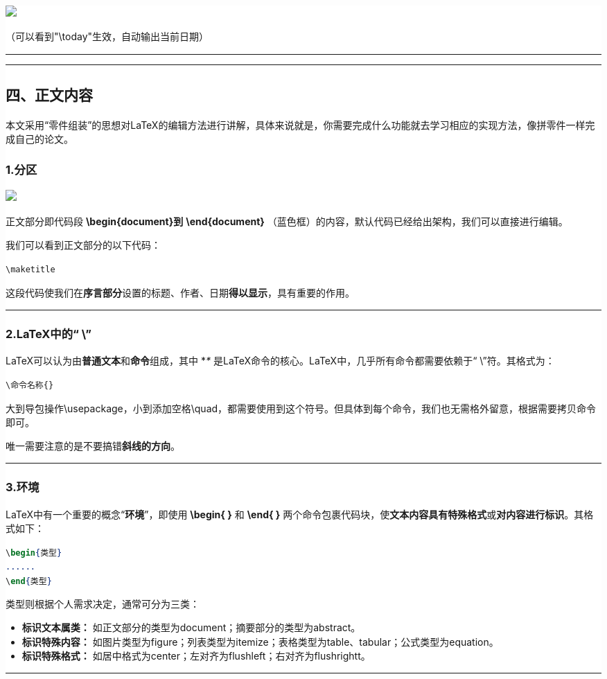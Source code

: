 ![](https://mysynotebook.oss-cn-hongkong.aliyuncs.com/img/4a5b03558e365e238dbe2f84526bed5c-20250408133739-8occ5y0.png)

 （可以看到"\\today"生效，自动输出当前日期）

---

---

## 四、正文内容

 本文采用“零件组装”的思想对LaTeX的编辑方法进行讲解，具体来说就是，你需要完成什么功能就去学习相应的实现方法，像拼零件一样完成自己的论文。

### 1.分区

![](https://mysynotebook.oss-cn-hongkong.aliyuncs.com/img/46f3c876baa3a53bed08b7d355848fbd-20250408133739-ibf47u8.png)

 正文部分即代码段​  **\begin{document}到** ​ **\end{document}**  （蓝色框）的内容，默认代码已经给出架构，我们可以直接进行编辑。

 我们可以看到正文部分的以下代码：

```undefined
\maketitle
```

 这段代码使我们在**序言部分**设置的标题、作者、日期​**得以显示**​，具有重要的作用。

---

### **2.LaTeX中的“ \”**

 LaTeX可以认为由**普通文本**和**命令**组成，其中 **\** 是LaTeX命令的核心。LaTeX中，几乎所有命令都需要依赖于“ \\”符。其格式为：

```undefined
\命令名称{}
```

 大到导包操作\\usepackage，小到添加空格\\quad，都需要使用到这个符号。但具体到每个命令，我们也无需格外留意，根据需要拷贝命令即可。

 唯一需要注意的是不要搞错**斜线的方向**。

---

### **3.环境**

 LaTeX中有一个重要的概念“​**环境**​”，即使用 **\begin{ }** 和 **\end{ }** 两个命令包裹代码块，使**文本内容具有特殊格式**或​**对内容进行标识**​。其格式如下：

```erlang
\begin{类型}
......
\end{类型}
```

 类型则根据个人需求决定，通常可分为三类：

* **标识文本属类：** 如正文部分的类型为document；摘要部分的类型为abstract。
* **标识特殊内容：** 如图片类型为figure；列表类型为itemize；表格类型为table、tabular；公式类型为equation。
* **标识特殊格式：** 如居中格式为center；左对齐为flushleft；右对齐为flushrightt。

---
